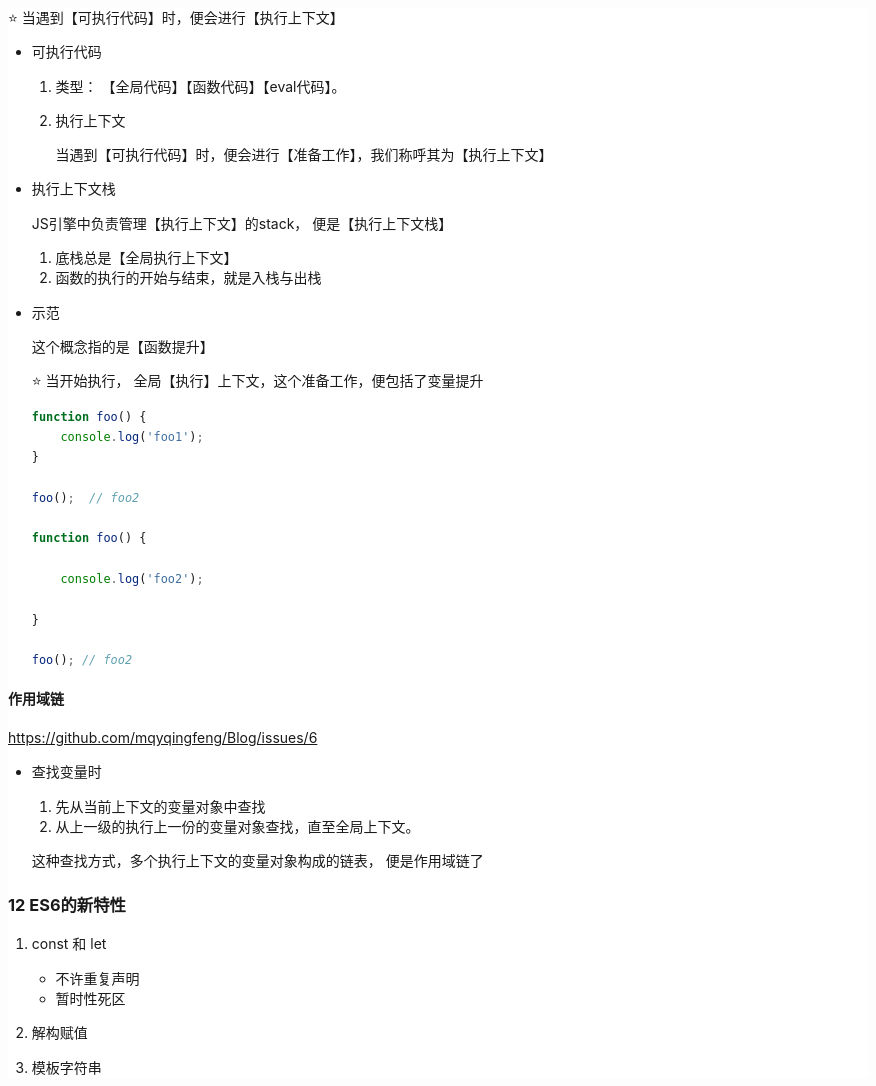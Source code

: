 ⭐ 当遇到【可执行代码】时，便会进行【执行上下文】

- 可执行代码

  1. 类型： 【全局代码】【函数代码】【eval代码】。

  2. 执行上下文

     当遇到【可执行代码】时，便会进行【准备工作】，我们称呼其为【执行上下文】

- 执行上下文栈

  JS引擎中负责管理【执行上下文】的stack， 便是【执行上下文栈】

  1. 底栈总是【全局执行上下文】
  2. 函数的执行的开始与结束，就是入栈与出栈

- 示范

  这个概念指的是【函数提升】

  ⭐ 当开始执行， 全局【执行】上下文，这个准备工作，便包括了变量提升

  ```js
  function foo() {
      console.log('foo1');
  }
  
  foo();  // foo2
  
  function foo() {
  
      console.log('foo2');
  
  }
  
  foo(); // foo2
  ```

#### 作用域链

https://github.com/mqyqingfeng/Blog/issues/6

- 查找变量时

  1. 先从当前上下文的变量对象中查找
  2. 从上一级的执行上一份的变量对象查找，直至全局上下文。

  这种查找方式，多个执行上下文的变量对象构成的链表， 便是作用域链了

### 12 ES6的新特性

1. const 和 let

   - 不许重复声明
   - 暂时性死区

2. 解构赋值

3. 模板字符串
